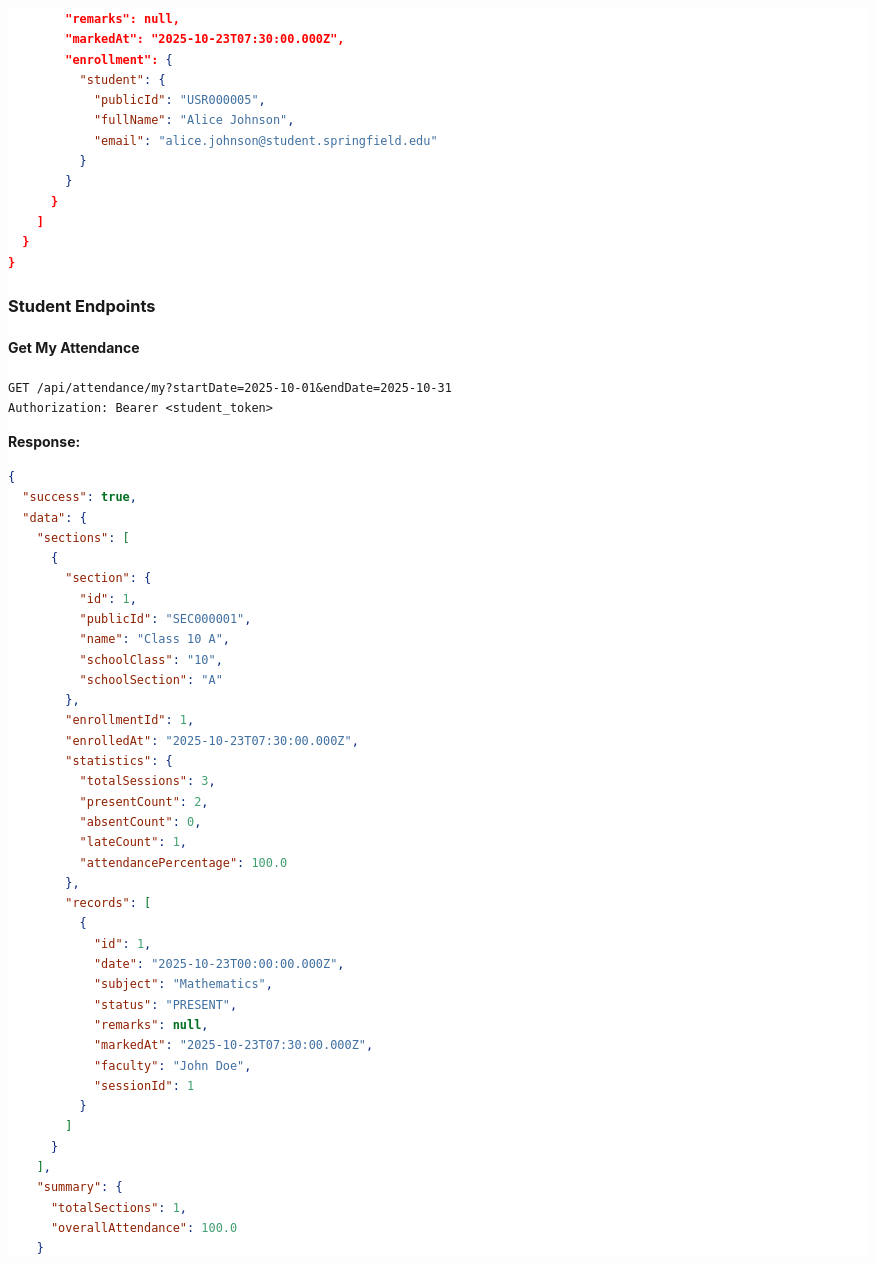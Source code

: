 ```json
        "remarks": null,
        "markedAt": "2025-10-23T07:30:00.000Z",
        "enrollment": {
          "student": {
            "publicId": "USR000005",
            "fullName": "Alice Johnson",
            "email": "alice.johnson@student.springfield.edu"
          }
        }
      }
    ]
  }
}
```

### Student Endpoints

#### Get My Attendance
```http
GET /api/attendance/my?startDate=2025-10-01&endDate=2025-10-31
Authorization: Bearer <student_token>
```

**Response:**
```json
{
  "success": true,
  "data": {
    "sections": [
      {
        "section": {
          "id": 1,
          "publicId": "SEC000001",
          "name": "Class 10 A",
          "schoolClass": "10",
          "schoolSection": "A"
        },
        "enrollmentId": 1,
        "enrolledAt": "2025-10-23T07:30:00.000Z",
        "statistics": {
          "totalSessions": 3,
          "presentCount": 2,
          "absentCount": 0,
          "lateCount": 1,
          "attendancePercentage": 100.0
        },
        "records": [
          {
            "id": 1,
            "date": "2025-10-23T00:00:00.000Z",
            "subject": "Mathematics",
            "status": "PRESENT",
            "remarks": null,
            "markedAt": "2025-10-23T07:30:00.000Z",
            "faculty": "John Doe",
            "sessionId": 1
          }
        ]
      }
    ],
    "summary": {
      "totalSections": 1,
      "overallAttendance": 100.0
    }
```